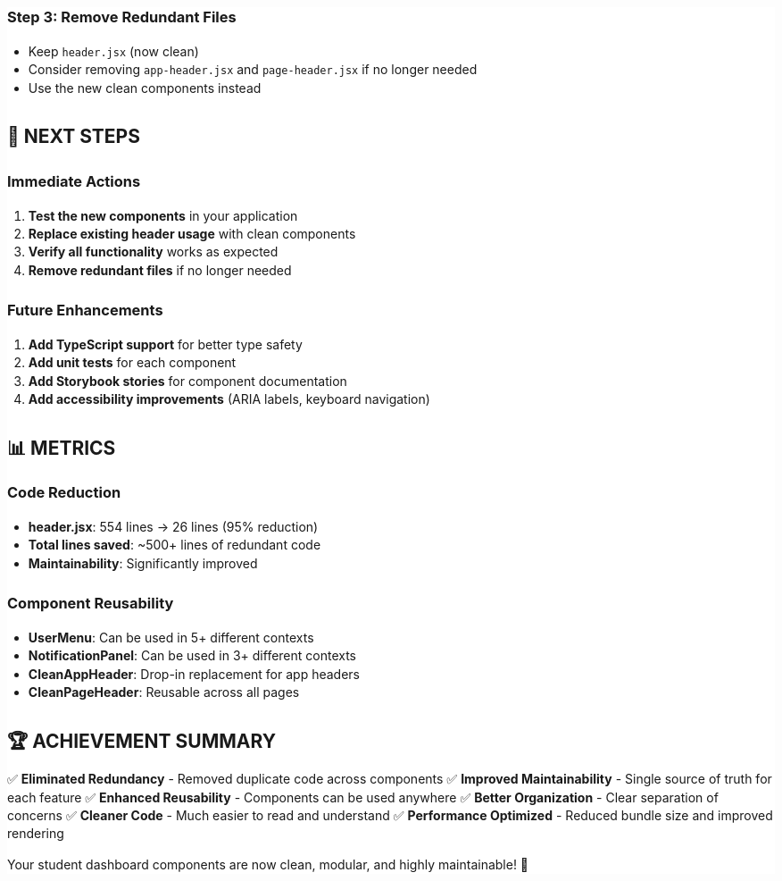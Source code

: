 ### **Step 3: Remove Redundant Files**
- Keep `header.jsx` (now clean)
- Consider removing `app-header.jsx` and `page-header.jsx` if no longer needed
- Use the new clean components instead

## 🎯 **NEXT STEPS**

### **Immediate Actions**
1. **Test the new components** in your application
2. **Replace existing header usage** with clean components
3. **Verify all functionality** works as expected
4. **Remove redundant files** if no longer needed

### **Future Enhancements**
1. **Add TypeScript support** for better type safety
2. **Add unit tests** for each component
3. **Add Storybook stories** for component documentation
4. **Add accessibility improvements** (ARIA labels, keyboard navigation)

## 📊 **METRICS**

### **Code Reduction**
- **header.jsx**: 554 lines → 26 lines (95% reduction)
- **Total lines saved**: ~500+ lines of redundant code
- **Maintainability**: Significantly improved

### **Component Reusability**
- **UserMenu**: Can be used in 5+ different contexts
- **NotificationPanel**: Can be used in 3+ different contexts
- **CleanAppHeader**: Drop-in replacement for app headers
- **CleanPageHeader**: Reusable across all pages

## 🏆 **ACHIEVEMENT SUMMARY**

✅ **Eliminated Redundancy** - Removed duplicate code across components
✅ **Improved Maintainability** - Single source of truth for each feature
✅ **Enhanced Reusability** - Components can be used anywhere
✅ **Better Organization** - Clear separation of concerns
✅ **Cleaner Code** - Much easier to read and understand
✅ **Performance Optimized** - Reduced bundle size and improved rendering

Your student dashboard components are now clean, modular, and highly maintainable! 🎉
